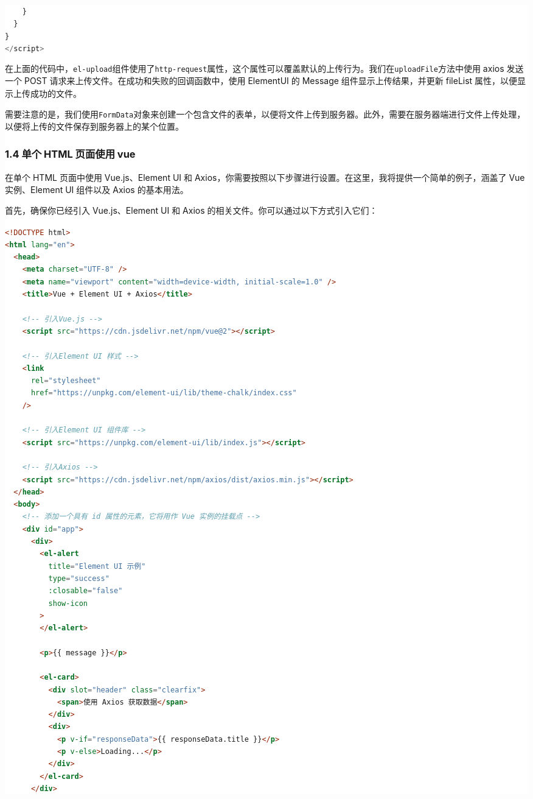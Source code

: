   ```js
      }
    }
  }
  </script>
  ```

  在上面的代码中，`el-upload`组件使用了`http-request`属性，这个属性可以覆盖默认的上传行为。我们在`uploadFile`方法中使用 axios 发送一个 POST 请求来上传文件。在成功和失败的回调函数中，使用 ElementUI 的 Message 组件显示上传结果，并更新 fileList 属性，以便显示上传成功的文件。

  需要注意的是，我们使用`FormData`对象来创建一个包含文件的表单，以便将文件上传到服务器。此外，需要在服务器端进行文件上传处理，以便将上传的文件保存到服务器上的某个位置。

### 1.4 单个 HTML 页面使用 vue

在单个 HTML 页面中使用 Vue.js、Element UI 和 Axios，你需要按照以下步骤进行设置。在这里，我将提供一个简单的例子，涵盖了 Vue 实例、Element UI 组件以及 Axios 的基本用法。

首先，确保你已经引入 Vue.js、Element UI 和 Axios 的相关文件。你可以通过以下方式引入它们：

```html
<!DOCTYPE html>
<html lang="en">
  <head>
    <meta charset="UTF-8" />
    <meta name="viewport" content="width=device-width, initial-scale=1.0" />
    <title>Vue + Element UI + Axios</title>

    <!-- 引入Vue.js -->
    <script src="https://cdn.jsdelivr.net/npm/vue@2"></script>

    <!-- 引入Element UI 样式 -->
    <link
      rel="stylesheet"
      href="https://unpkg.com/element-ui/lib/theme-chalk/index.css"
    />

    <!-- 引入Element UI 组件库 -->
    <script src="https://unpkg.com/element-ui/lib/index.js"></script>

    <!-- 引入Axios -->
    <script src="https://cdn.jsdelivr.net/npm/axios/dist/axios.min.js"></script>
  </head>
  <body>
    <!-- 添加一个具有 id 属性的元素，它将用作 Vue 实例的挂载点 -->
    <div id="app">
      <div>
        <el-alert
          title="Element UI 示例"
          type="success"
          :closable="false"
          show-icon
        >
        </el-alert>

        <p>{{ message }}</p>

        <el-card>
          <div slot="header" class="clearfix">
            <span>使用 Axios 获取数据</span>
          </div>
          <div>
            <p v-if="responseData">{{ responseData.title }}</p>
            <p v-else>Loading...</p>
          </div>
        </el-card>
      </div>
```